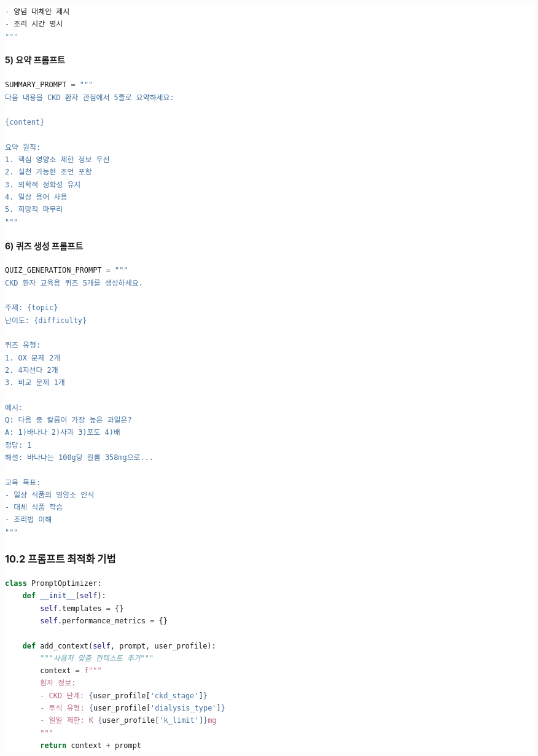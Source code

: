 ```python
- 양념 대체안 제시
- 조리 시간 명시
"""
```

#### 5) 요약 프롬프트
```python
SUMMARY_PROMPT = """
다음 내용을 CKD 환자 관점에서 5줄로 요약하세요:

{content}

요약 원칙:
1. 핵심 영양소 제한 정보 우선
2. 실천 가능한 조언 포함
3. 의학적 정확성 유지
4. 일상 용어 사용
5. 희망적 마무리
"""
```

#### 6) 퀴즈 생성 프롬프트
```python
QUIZ_GENERATION_PROMPT = """
CKD 환자 교육용 퀴즈 5개를 생성하세요.

주제: {topic}
난이도: {difficulty}

퀴즈 유형:
1. OX 문제 2개
2. 4지선다 2개
3. 비교 문제 1개

예시:
Q: 다음 중 칼륨이 가장 높은 과일은?
A: 1)바나나 2)사과 3)포도 4)배
정답: 1
해설: 바나나는 100g당 칼륨 358mg으로...

교육 목표:
- 일상 식품의 영양소 인식
- 대체 식품 학습
- 조리법 이해
"""
```

### 10.2 프롬프트 최적화 기법

```python
class PromptOptimizer:
    def __init__(self):
        self.templates = {}
        self.performance_metrics = {}
    
    def add_context(self, prompt, user_profile):
        """사용자 맞춤 컨텍스트 추가"""
        context = f"""
        환자 정보:
        - CKD 단계: {user_profile['ckd_stage']}
        - 투석 유형: {user_profile['dialysis_type']}
        - 일일 제한: K {user_profile['k_limit']}mg
        """
        return context + prompt
```